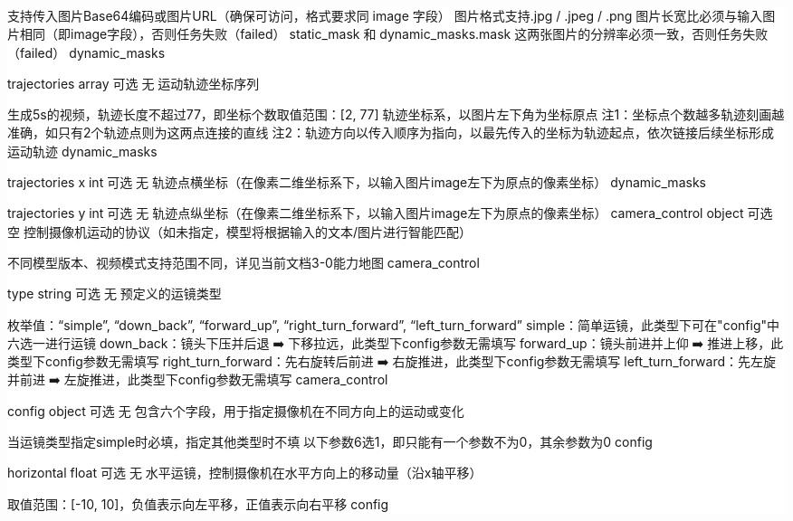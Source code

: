 支持传入图片Base64编码或图片URL（确保可访问，格式要求同 image 字段）
图片格式支持.jpg / .jpeg / .png
图片长宽比必须与输入图片相同（即image字段），否则任务失败（failed）
static_mask 和 dynamic_masks.mask 这两张图片的分辨率必须一致，否则任务失败（failed）
dynamic_masks

trajectories
array 可选 无
运动轨迹坐标序列

生成5s的视频，轨迹长度不超过77，即坐标个数取值范围：[2, 77]
轨迹坐标系，以图片左下角为坐标原点
注1：坐标点个数越多轨迹刻画越准确，如只有2个轨迹点则为这两点连接的直线
注2：轨迹方向以传入顺序为指向，以最先传入的坐标为轨迹起点，依次链接后续坐标形成运动轨迹
dynamic_masks

trajectories
x
int 可选 无 轨迹点横坐标（在像素二维坐标系下，以输入图片image左下为原点的像素坐标）
dynamic_masks

trajectories
y
int 可选 无 轨迹点纵坐标（在像素二维坐标系下，以输入图片image左下为原点的像素坐标）
camera_control object 可选 空
控制摄像机运动的协议（如未指定，模型将根据输入的文本/图片进行智能匹配）

不同模型版本、视频模式支持范围不同，详见当前文档3-0能力地图
camera_control

type
string 可选 无
预定义的运镜类型

枚举值：“simple”, “down_back”, “forward_up”, “right_turn_forward”, “left_turn_forward”
simple：简单运镜，此类型下可在"config"中六选一进行运镜
down_back：镜头下压并后退 ➡️ 下移拉远，此类型下config参数无需填写
forward_up：镜头前进并上仰 ➡️ 推进上移，此类型下config参数无需填写
right_turn_forward：先右旋转后前进 ➡️ 右旋推进，此类型下config参数无需填写
left_turn_forward：先左旋并前进 ➡️ 左旋推进，此类型下config参数无需填写
camera_control

config
object 可选 无
包含六个字段，用于指定摄像机在不同方向上的运动或变化

当运镜类型指定simple时必填，指定其他类型时不填
以下参数6选1，即只能有一个参数不为0，其余参数为0
config

horizontal
float 可选 无
水平运镜，控制摄像机在水平方向上的移动量（沿x轴平移）

取值范围：[-10, 10]，负值表示向左平移，正值表示向右平移
config
